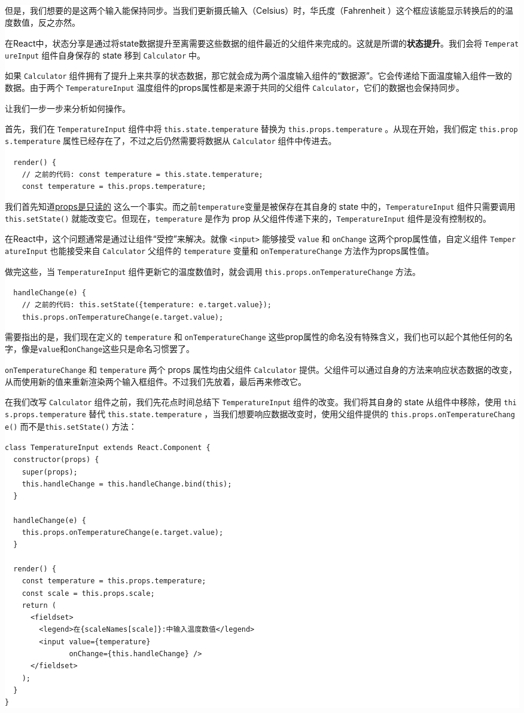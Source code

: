 但是，我们想要的是这两个输入能保持同步。当我们更新摄氏输入（Celsius）时，华氏度（Fahrenheit ）这个框应该能显示转换后的的温度数值，反之亦然。

在React中，状态分享是通过将state数据提升至离需要这些数据的组件最近的父组件来完成的。这就是所谓的**状态提升**。我们会将 `TemperatureInput` 组件自身保存的 state 移到 `Calculator` 中。

如果 `Calculator` 组件拥有了提升上来共享的状态数据，那它就会成为两个温度输入组件的“数据源”。它会传递给下面温度输入组件一致的数据。由于两个 `TemperatureInput` 温度组件的props属性都是来源于共同的父组件 `Calculator`，它们的数据也会保持同步。

让我们一步一步来分析如何操作。

首先，我们在 `TemperatureInput` 组件中将 `this.state.temperature` 替换为 `this.props.temperature` 。从现在开始，我们假定 `this.props.temperature` 属性已经存在了，不过之后仍然需要将数据从 `Calculator` 组件中传进去。

```js{3}
  render() {
    // 之前的代码: const temperature = this.state.temperature;
    const temperature = this.props.temperature;
```

我们首先知道[props是只读的](/docs/components-and-props.html#props-are-read-only)
这么一个事实。而之前`temperature`变量是被保存在其自身的 state 中的，`TemperatureInput` 组件只需要调用 `this.setState()` 就能改变它。但现在，`temperature` 是作为 prop 从父组件传递下来的，`TemperatureInput` 组件是没有控制权的。

在React中，这个问题通常是通过让组件“受控”来解决。就像 `<input>` 能够接受 `value` 和 `onChange` 这两个prop属性值，自定义组件 `TemperatureInput` 也能接受来自 `Calculator` 父组件的 `temperature` 变量和 `onTemperatureChange` 方法作为props属性值。

做完这些，当 `TemperatureInput` 组件更新它的温度数值时，就会调用 `this.props.onTemperatureChange` 方法。

```js{3}
  handleChange(e) {
    // 之前的代码: this.setState({temperature: e.target.value});
    this.props.onTemperatureChange(e.target.value);
```

需要指出的是，我们现在定义的 `temperature` 和 `onTemperatureChange` 这些prop属性的命名没有特殊含义，我们也可以起个其他任何的名字，像是`value`和`onChange`这些只是命名习惯罢了。

`onTemperatureChange` 和 `temperature` 两个 props 属性均由父组件 `Calculator` 提供。父组件可以通过自身的方法来响应状态数据的改变，从而使用新的值来重新渲染两个输入框组件。不过我们先放着，最后再来修改它。

在我们改写 `Calculator` 组件之前，我们先花点时间总结下 `TemperatureInput` 组件的改变。我们将其自身的 state 从组件中移除，使用 `this.props.temperature` 替代 `this.state.temperature` ，当我们想要响应数据改变时，使用父组件提供的 `this.props.onTemperatureChange()` 而不是`this.setState()` 方法：

```js{8,12}
class TemperatureInput extends React.Component {
  constructor(props) {
    super(props);
    this.handleChange = this.handleChange.bind(this);
  }

  handleChange(e) {
    this.props.onTemperatureChange(e.target.value);
  }

  render() {
    const temperature = this.props.temperature;
    const scale = this.props.scale;
    return (
      <fieldset>
        <legend>在{scaleNames[scale]}:中输入温度数值</legend>
        <input value={temperature}
               onChange={this.handleChange} />
      </fieldset>
    );
  }
}
```
